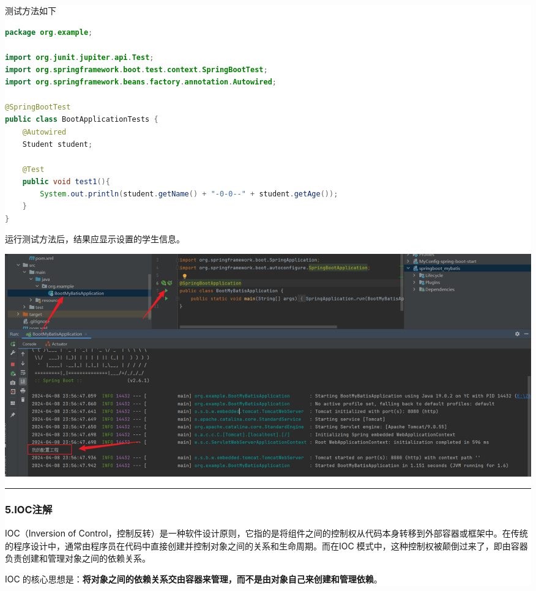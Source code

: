   测试方法如下

```java
package org.example;

import org.junit.jupiter.api.Test;
import org.springframework.boot.test.context.SpringBootTest;
import org.springframework.beans.factory.annotation.Autowired;

@SpringBootTest
public class BootApplicationTests {
    @Autowired
    Student student;

    @Test
    public void test1(){
        System.out.println(student.getName() + "-0-0--" + student.getAge());
    }
}

```

  运行测试方法后，结果应显示设置的学生信息。

![image-20240409005700198](SpringBootNote.assets/image-20240408235752209-171288991038431.png)

------

### 5.IOC注解

  IOC（Inversion of Control，控制反转）是一种软件设计原则，它指的是将组件之间的控制权从代码本身转移到外部容器或框架中。在传统的程序设计中，通常由程序员在代码中直接创建并控制对象之间的关系和生命周期。而在IOC 模式中，这种控制权被颠倒过来了，即由容器负责创建和管理对象之间的依赖关系。

  IOC 的核心思想是：**将对象之间的依赖关系交由容器来管理，而不是由对象自己来创建和管理依赖**。
